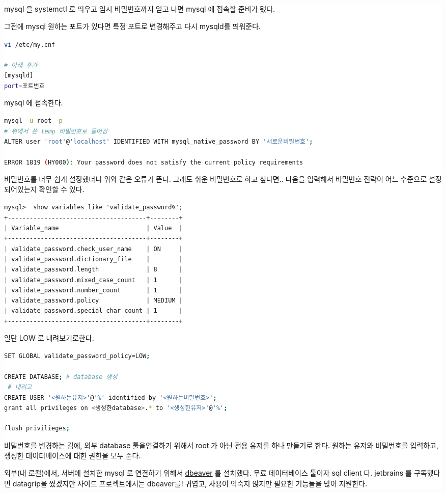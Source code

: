 mysql 을 systemctl 로 띄우고 임시 비밀번호까지 얻고 나면 mysql 에 접속할 준비가 됐다.

그전에 mysql  원하는 포트가 있다면 특정 포트로 변경해주고 다시 mysqld를 띄워준다.

```bash
vi /etc/my.cnf

# 아래 추가
[mysqld]
port=포트번호
```

mysql 에 접속한다.

```bash
mysql -u root -p 
# 위에서 쓴 temp 비밀번호로 들어감
ALTER user 'root'@'localhost' IDENTIFIED WITH mysql_native_password BY '새로운비밀번호';

ERROR 1819 (HY000): Your password does not satisfy the current policy requirements
```

비밀번호를 너무 쉽게 설정했더니 위와 같은 오류가 뜬다. 그래도 쉬운 비밀번호로 하고 싶다면.. 다음을 입력해서 비밀번호 전략이 어느 수준으로 설정되어있는지 확인할 수 있다.


```
mysql>  show variables like 'validate_password%';
+--------------------------------------+--------+
| Variable_name                        | Value  |
+--------------------------------------+--------+
| validate_password.check_user_name    | ON     |
| validate_password.dictionary_file    |        |
| validate_password.length             | 8      |
| validate_password.mixed_case_count   | 1      |
| validate_password.number_count       | 1      |
| validate_password.policy             | MEDIUM |
| validate_password.special_char_count | 1      |
+--------------------------------------+--------+
```

일단 LOW 로 내려보기로한다.

```bash 
SET GLOBAL validate_password_policy=LOW;

CREATE DATABASE; # database 생성
 # 내리고 
CREATE USER '<원하는유저>'@'%' identified by '<원하는비밀번호>';
grant all privileges on <생성한database>.* to '<생성한유저>'@'%';

flush privilieges;
```


비밀번호를 변경하는 김에, 외부 database 툴을연결하기 위해서 root 가 아닌 전용 유저를 하나 만들기로 한다. 
원하는 유저와 비밀번호를 입력하고, 생성한 데이터베이스에 대한 권한을 모두 준다. 

외부(내 로컬)에서, 서버에 설치한 mysql 로 연결하기 위해서 [dbeaver](https://dbeaver.io/) 를 설치했다. 무료 데이터베이스 툴이자 sql client 다. jetbrains 를 구독했다면 datagrip을 썼겠지만 사이드 프로젝트에서는 dbeaver를! 귀엽고, 사용이 익숙지 않지만 필요한 기능들을 많이 지원한다. 
